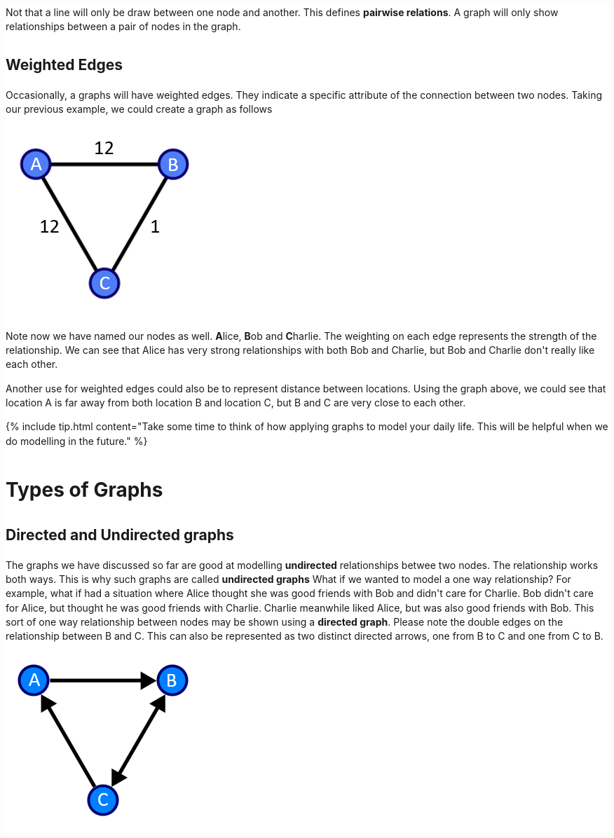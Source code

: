Not that a line will only be draw between one node and another. This defines **pairwise relations**. A graph will only show relationships between a pair of nodes in the graph.

## Weighted Edges
Occasionally, a graphs will have weighted edges. They indicate a specific attribute of the connection between two nodes. Taking our previous example, we could create a graph as follows

![picture 2](../../images/posts/graph-theory/weighted-edges.png)  

Note now we have named our nodes as well. **A**lice, **B**ob and **C**harlie. The weighting on each edge represents the strength of the relationship. We can see that Alice has very strong relationships with both Bob and Charlie, but Bob and Charlie don't really like each other. 

Another use for weighted edges could also be to represent distance between locations. Using the graph above, we could see that location A is far away from both location B and location C, but B and C are very close to each other.

{% include tip.html content="Take some time to think of how applying graphs to model your daily life. This will be helpful when we do modelling in the future." %}

# Types of Graphs
## Directed and Undirected graphs

The graphs we have discussed so far are good at modelling **undirected** relationships betwee two nodes. The relationship works both ways. This is why such graphs are called **undirected graphs** What if we wanted to model a one way relationship? For example, what if had a situation where Alice thought she was good friends with Bob and didn't care for Charlie. Bob didn't care for Alice, but thought he was good friends with Charlie. Charlie meanwhile liked Alice, but was also good friends with Bob. This sort of one way relationship between nodes may be shown using a **directed graph**. Please note the double edges on the relationship between B and C. This can also be represented as two distinct directed arrows, one from B to C and one from C to B.

![picture 5](../../images/posts/graph-theory/directed-graph.png)
